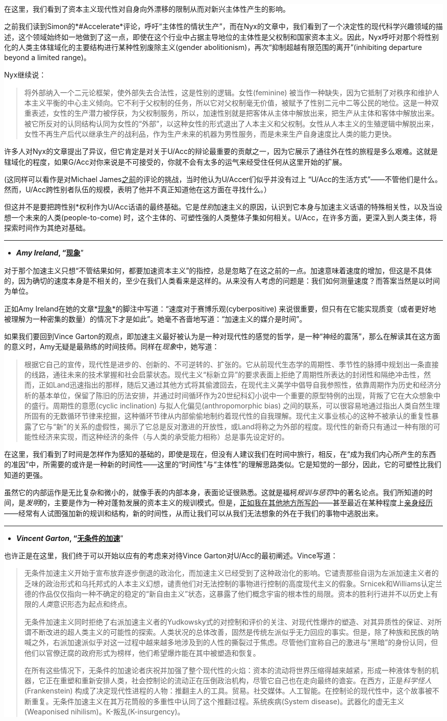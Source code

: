 在这里，我们看到了资本主义现代性对自身向外漂移的限制从而对新兴主体性产生的影响。

之前我们读到Simon的*#Accelerate*评论，呼吁“主体性的情状生产”，而在Nyx的文章中，我们看到了一个决定性的现代科学兴趣领域的描述，这个领域始终如一地做到了这一点，即使在这个行业中占据主导地位的主体性是父权制和国家资本主义。因此，Nyx呼吁对那个将性别化的人类主体辖域化的主要结构进行某种性别废除主义(gender abolitionism)，再次“抑制超越有限范围的离开”(inhibiting departure beyond a limited range)。

Nyx继续说：

> 将外部纳入一个二元论框架，使外部失去合法性，这是性别的逻辑。女性(feminine) 被当作一种缺失，因为它抵制了对秩序和维护人本主义平衡的中心主义倾向。它不利于父权制的任务，所以它对父权制毫无价值，被赋予了性别二元中二等公民的地位。这是一种双重表述，女性的生产潜力被俘获，为父权制服务，所以，加速性别就是把客体从主体中解放出来，把生产从主体和客体中解放出来。被它所反对的认同结构认同为女性的“外部”，以这种女性的形式退出了人本主义和父权制。女性从人本主义的生殖逻辑中解脱出来，女性不再生产后代以继承生产的战利品，作为生产未来的机器为男性服务，而是未来生产自身速度比人类的能力更快。

许多人对Nyx的文章提出了异议，但它肯定是对关于U/Acc的辩论最重要的贡献之一，因为它展示了通往外在性的旅程是多么艰难。这就是辖域化的程度，如果G/Acc对你来说是不可接受的，你就不会有太多的运气来经受住任何从这里开始的扩展。

(这同样可以看作是对Michael James[之前](https://xenogothic.com/2019/02/25/do-u-even-acc-bro/)的评论的挑战，当时他认为U/Accer们似乎并没有过上 “U/Acc的生活方式”——不管他们是什么。然而，U/Acc跨性别者队伍的规模，表明了他并不真正知道他在这方面在寻找什么。）

但这并不是要把跨性别\*权利作为U/Acc话语的最终基础。它是*性别*加速主义的原因，认识到它本身与加速主义话语的特殊相关性，以及当设想一个未来的人类(people-to-come) 时，这个主体的、可塑性强的人类整体子集如何相关。U/Acc，在许多方面，更深入到人类主体，将探索时间作为其绝对基础。

* * *

*   ***Amy Ireland*, “[现象](https://www.urbanomic.com/document/poememenon/)**”

对于那个加速主义只想“不管结果如何，都要加速资本主义”的指控，总是忽略了在这之前的一点。加速意味着速度的增加，但这是不具体的，因为确切的速度本身是不相关的，至少在我们人类看来是这样的。从来没有人考虑的问题是：我们如何测量速度？而答案当然是以时间为单位。

正如Amy Ireland在她的文章*[现象](https://www.urbanomic.com/document/poememenon/)*的脚注中写道：“速度对于赛博乐观(cyberpositive) 来说很重要，但只有在它能实现质变（或者更好地被理解为一种密集的数量）的情况下才是如此”。她毫不吝啬地写道：“加速主义的媒介是时间”。

如果我们要回到Vince Garton的观点，即加速主义最好被认为是一种对现代性的感觉的哲学，是一种“神经的震荡”，那么在解读其在这方面的意义时，Amy无疑是最熟练的时间技师。同样在*现象*中，她写道：

> 根据它自己的宣传，现代性是进步的、创新的、不可逆转的、扩张的。它从前现代生态学的周期性、季节性的脉搏中规划出一条直接的线路，通往未来的技术掌握和社会启蒙状态。现代主义“标新立异”的要求表面上拒绝了周期性所表达的封闭性和隔绝冲击性，然而，正如Land迅速指出的那样，随后又通过其他方式将其偷渡回去，在现代主义美学中倡导自我参照性，依靠周期作为历史和经济分析的基本单位，保留了陈旧的历法安排，并通过时间循环作为20世纪科幻小说中一个重要的原型特例的出现，背叛了它在大众想象中的盛行。周期性的意愿(cyclic inclination) 与拟人化偏见(anthropomorphic bias) 之间的联系，可以很容易地通过指出人类自然生理所固有的无数循环节律来挖掘，这种循环节律从内部偷偷地制约着现代性的自我理解。现代主义事业核心的这种不被承认的重复性暴露了它与“新”的关系的虚假性，揭示了它总是反对激进的开放性，或Land将称之为外部的程度。现代性的新奇只有通过一种有限的可能性经济来实现，而这种经济的条件（与人类的承受能力相称）总是事先设定好的。

在这里，我们看到了时间是怎样作为感知的基础的，即使是现在，但没有人建议我们在时间中旅行，相反，在“成为我们内心所产生的东西的准因”中，所需要的或许是一种新的时间性——这里的“时间性”与“主体性”的理解思路类似。它是知觉的一部分，因此，它的可塑性比我们知道的更强。

虽然它的内部运作是无比复杂和微小的，就像手表的内部本身，表面论证很熟悉。这就是福柯*规训与惩罚*中的著名论点。我们所知道的时间，是*发明*的，主要是作为一种对蓬勃发展的资本主义的规训模式。但是，[正如我在其他地方所写的](https://xenogothic.com/2017/11/26/monastic-vampirism/)——甚至最近在某种程度上[亲身经历](https://xenogothic.com/2019/02/23/no-sleep-til-bedlam/)——经常有人试图强加新的规训和结构，新的时间性，从而让我们可以从我们无法想象的外在于我们的事物中逃脱出来。

* * *

*   ***Vincent Garton*, “[无条件的加速](https://cyclonotrope.wordpress.com/2017/03/08/acceleration-without-conditions/)**”

也许正是在这里，我们终于可以开始以应有的考虑来对待Vince Garton对U/Acc的最初阐述。Vince写道：

> 无条件加速主义开始于宣布放弃逐步倒退的政治化，而加速主义已经受到了这种政治化的影响。它谴责那些自诩为左派加速主义者的乏味的政治形式和乌托邦式的人本主义幻想，谴责他们对无法控制的事物进行控制的高度现代主义的假象。Srnicek和Williams认定兰德的作品仅仅指向一种不确定的稳定的“新自由主义”状态，这暴露了他们概念宇宙的根本性的局限。资本的胜利行进并不以历史上有限的*人类*意识形态为起点和终点。
> 
> 无条件加速主义同时拒绝了右派加速主义者的Yudkowsky式的对控制和评价的关注、对现代性爆炸的塑造、对其异质性的保证、对所谓不断改进的超人类主义的可能性的探索。人类状况的总体改善，固然是传统左派似乎无力回应的事实。但是，除了种族和民族的呐喊之外，右派加速派似乎对这一过程中越来越多地涉及到的人性的撕裂过于焦虑。尽管他们宣称自己的激进与“黑暗”的身份认同，但他们以官僚迂腐的政府形式为榜样，他们希望爆炸能在其中被塑造和恢复。
> 
> 在所有这些情况下，无条件的加速论者庆祝并加强了整个现代性的火焰：资本的流动将世界压缩得越来越紧，形成一种液体专制的机器，它正在重塑和重新安排人类，社会控制论的流动正在压倒政治机构，尽管它自己也在走向最终的谵妄。在西方，正是*科学怪人*(Frankenstein) 构成了决定现代性进程的人物：推翻主人的工具。贸易。社交媒体。人工智能。在控制论的现代性中，这个故事被不断重复。无条件加速主义在其万花筒般的多重性中认同了这个推翻过程。系统疾病(System disease)。武器化的虚无主义(Weaponised nihilism)。K-叛乱(K-insurgency)。
